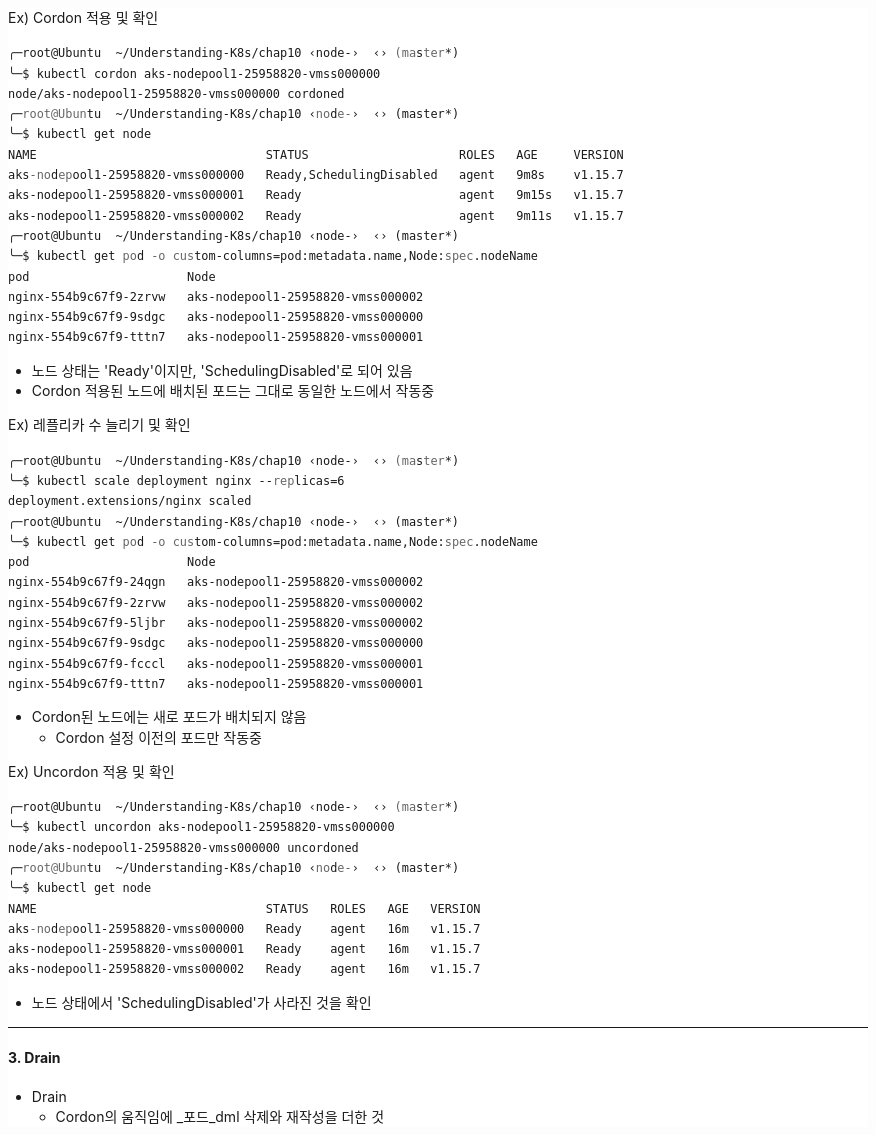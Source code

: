 Ex) Cordon 적용 및 확인  
```zsh
╭─root@Ubuntu  ~/Understanding-K8s/chap10 ‹node-›  ‹› (master*)
╰─$ kubectl cordon aks-nodepool1-25958820-vmss000000
node/aks-nodepool1-25958820-vmss000000 cordoned
╭─root@Ubuntu  ~/Understanding-K8s/chap10 ‹node-›  ‹› (master*)
╰─$ kubectl get node
NAME                                STATUS                     ROLES   AGE     VERSION
aks-nodepool1-25958820-vmss000000   Ready,SchedulingDisabled   agent   9m8s    v1.15.7
aks-nodepool1-25958820-vmss000001   Ready                      agent   9m15s   v1.15.7
aks-nodepool1-25958820-vmss000002   Ready                      agent   9m11s   v1.15.7
╭─root@Ubuntu  ~/Understanding-K8s/chap10 ‹node-›  ‹› (master*)
╰─$ kubectl get pod -o custom-columns=pod:metadata.name,Node:spec.nodeName
pod                      Node
nginx-554b9c67f9-2zrvw   aks-nodepool1-25958820-vmss000002
nginx-554b9c67f9-9sdgc   aks-nodepool1-25958820-vmss000000
nginx-554b9c67f9-tttn7   aks-nodepool1-25958820-vmss000001
```
* 노드 상태는 'Ready'이지만, 'SchedulingDisabled'로 되어 있음
* Cordon 적용된 노드에 배치된 포드는 그대로 동일한 노드에서 작동중

Ex) 레플리카 수 늘리기 및 확인  
```zsh
╭─root@Ubuntu  ~/Understanding-K8s/chap10 ‹node-›  ‹› (master*)
╰─$ kubectl scale deployment nginx --replicas=6
deployment.extensions/nginx scaled
╭─root@Ubuntu  ~/Understanding-K8s/chap10 ‹node-›  ‹› (master*)
╰─$ kubectl get pod -o custom-columns=pod:metadata.name,Node:spec.nodeName
pod                      Node
nginx-554b9c67f9-24qgn   aks-nodepool1-25958820-vmss000002
nginx-554b9c67f9-2zrvw   aks-nodepool1-25958820-vmss000002
nginx-554b9c67f9-5ljbr   aks-nodepool1-25958820-vmss000002
nginx-554b9c67f9-9sdgc   aks-nodepool1-25958820-vmss000000
nginx-554b9c67f9-fcccl   aks-nodepool1-25958820-vmss000001
nginx-554b9c67f9-tttn7   aks-nodepool1-25958820-vmss000001
```
* Cordon된 노드에는 새로 포드가 배치되지 않음
	- Cordon 설정 이전의 포드만 작동중

Ex) Uncordon 적용 및 확인  
```zsh
╭─root@Ubuntu  ~/Understanding-K8s/chap10 ‹node-›  ‹› (master*)
╰─$ kubectl uncordon aks-nodepool1-25958820-vmss000000
node/aks-nodepool1-25958820-vmss000000 uncordoned
╭─root@Ubuntu  ~/Understanding-K8s/chap10 ‹node-›  ‹› (master*)
╰─$ kubectl get node
NAME                                STATUS   ROLES   AGE   VERSION
aks-nodepool1-25958820-vmss000000   Ready    agent   16m   v1.15.7
aks-nodepool1-25958820-vmss000001   Ready    agent   16m   v1.15.7
aks-nodepool1-25958820-vmss000002   Ready    agent   16m   v1.15.7
```
* 노드 상태에서 'SchedulingDisabled'가 사라진 것을 확인

---
#### 3. Drain
* Drain
	- Cordon의 움직임에 _포드_dml 삭제와 재작성을 더한 것
